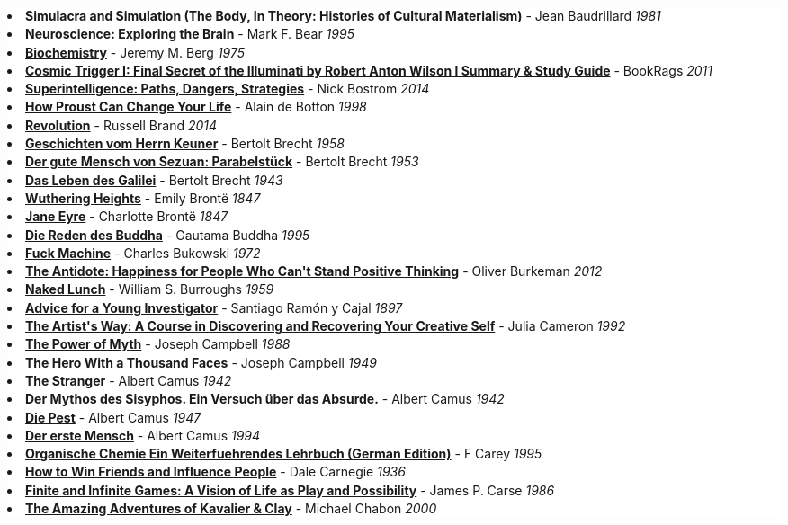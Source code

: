 <li><strong><a href="https://marioalbus.xyz/books/Simulacra_and_Simulation_(The_Body,_In_Theory:_Histories_of_Cultural_Materialism)">Simulacra and Simulation (The Body, In Theory: Histories of Cultural Materialism)</a></strong> - Jean Baudrillard <em>1981</em></li>
<li><strong><a href="https://marioalbus.xyz/books/Neuroscience:_Exploring_the_Brain">Neuroscience: Exploring the Brain</a></strong> - Mark F. Bear <em>1995</em></li>
<li><strong><a href="https://marioalbus.xyz/books/Biochemistry">Biochemistry</a></strong> - Jeremy M. Berg <em>1975</em></li>
<li><strong><a href="https://marioalbus.xyz/books/Cosmic_Trigger_I:_Final_Secret_of_the_Illuminati_by_Robert_Anton_Wilson_l_Summary_&_Study_Guide">Cosmic Trigger I: Final Secret of the Illuminati by Robert Anton Wilson l Summary & Study Guide</a></strong> - BookRags <em>2011</em></li>
<li><strong><a href="https://marioalbus.xyz/books/Superintelligence:_Paths,_Dangers,_Strategies">Superintelligence: Paths, Dangers, Strategies</a></strong> - Nick Bostrom <em>2014</em></li>
<li><strong><a href="https://marioalbus.xyz/books/How_Proust_Can_Change_Your_Life">How Proust Can Change Your Life</a></strong> - Alain de Botton <em>1998</em></li>
<li><strong><a href="https://marioalbus.xyz/books/Revolution">Revolution</a></strong> - Russell Brand <em>2014</em></li>
<li><strong><a href="https://marioalbus.xyz/books/Geschichten_vom_Herrn_Keuner">Geschichten vom Herrn Keuner</a></strong> - Bertolt Brecht <em>1958</em></li>
<li><strong><a href="https://marioalbus.xyz/books/Der_gute_Mensch_von_Sezuan:_Parabelstück">Der gute Mensch von Sezuan: Parabelstück</a></strong> - Bertolt Brecht <em>1953</em></li>
<li><strong><a href="https://marioalbus.xyz/books/Das_Leben_des_Galilei">Das Leben des Galilei</a></strong> - Bertolt Brecht <em>1943</em></li>
<li><strong><a href="https://marioalbus.xyz/books/Wuthering_Heights">Wuthering Heights</a></strong> - Emily Brontë <em>1847</em></li>
<li><strong><a href="https://marioalbus.xyz/books/Jane_Eyre">Jane Eyre</a></strong> - Charlotte Brontë <em>1847</em></li>
<li><strong><a href="https://marioalbus.xyz/books/Die_Reden_des_Buddha">Die Reden des Buddha</a></strong> - Gautama Buddha <em>1995</em></li>
<li><strong><a href="https://marioalbus.xyz/books/Fuck_Machine">Fuck Machine</a></strong> - Charles Bukowski <em>1972</em></li>
<li><strong><a href="https://marioalbus.xyz/books/The_Antidote:_Happiness_for_People_Who_Can't_Stand_Positive_Thinking">The Antidote: Happiness for People Who Can't Stand Positive Thinking</a></strong> - Oliver Burkeman <em>2012</em></li>
<li><strong><a href="https://marioalbus.xyz/books/Naked_Lunch">Naked Lunch</a></strong> - William S. Burroughs <em>1959</em></li>
<li><strong><a href="https://marioalbus.xyz/books/Advice_for_a_Young_Investigator">Advice for a Young Investigator</a></strong> - Santiago Ramón y Cajal <em>1897</em></li>
<li><strong><a href="https://marioalbus.xyz/books/The_Artist's_Way:_A_Course_in_Discovering_and_Recovering_Your_Creative_Self">The Artist's Way: A Course in Discovering and Recovering Your Creative Self</a></strong> - Julia Cameron <em>1992</em></li>
<li><strong><a href="https://marioalbus.xyz/books/The_Power_of_Myth">The Power of Myth</a></strong> - Joseph Campbell <em>1988</em></li>
<li><strong><a href="https://marioalbus.xyz/books/The_Hero_With_a_Thousand_Faces">The Hero With a Thousand Faces</a></strong> - Joseph Campbell <em>1949</em></li>
<li><strong><a href="https://marioalbus.xyz/books/The_Stranger">The Stranger</a></strong> - Albert Camus <em>1942</em></li>
<li><strong><a href="https://marioalbus.xyz/books/Der_Mythos_des_Sisyphos._Ein_Versuch_über_das_Absurde.">Der Mythos des Sisyphos. Ein Versuch über das Absurde.</a></strong> - Albert Camus <em>1942</em></li>
<li><strong><a href="https://marioalbus.xyz/books/Die_Pest">Die Pest</a></strong> - Albert Camus <em>1947</em></li>
<li><strong><a href="https://marioalbus.xyz/books/Der_erste_Mensch">Der erste Mensch</a></strong> - Albert Camus <em>1994</em></li>
<li><strong><a href="https://marioalbus.xyz/books/Organische_Chemie_Ein_Weiterfuehrendes_Lehrbuch_(German_Edition)">Organische Chemie Ein Weiterfuehrendes Lehrbuch (German Edition)</a></strong> - F Carey <em>1995</em></li>
<li><strong><a href="https://marioalbus.xyz/books/How_to_Win_Friends_and_Influence_People">How to Win Friends and Influence People</a></strong> - Dale Carnegie <em>1936</em></li>
<li><strong><a href="https://marioalbus.xyz/books/Finite_and_Infinite_Games:_A_Vision_of_Life_as_Play_and_Possibility">Finite and Infinite Games: A Vision of Life as Play and Possibility</a></strong> - James P. Carse <em>1986</em></li>
<li><strong><a href="https://marioalbus.xyz/books/The_Amazing_Adventures_of_Kavalier_&_Clay">The Amazing Adventures of Kavalier & Clay</a></strong> - Michael Chabon <em>2000</em></li>